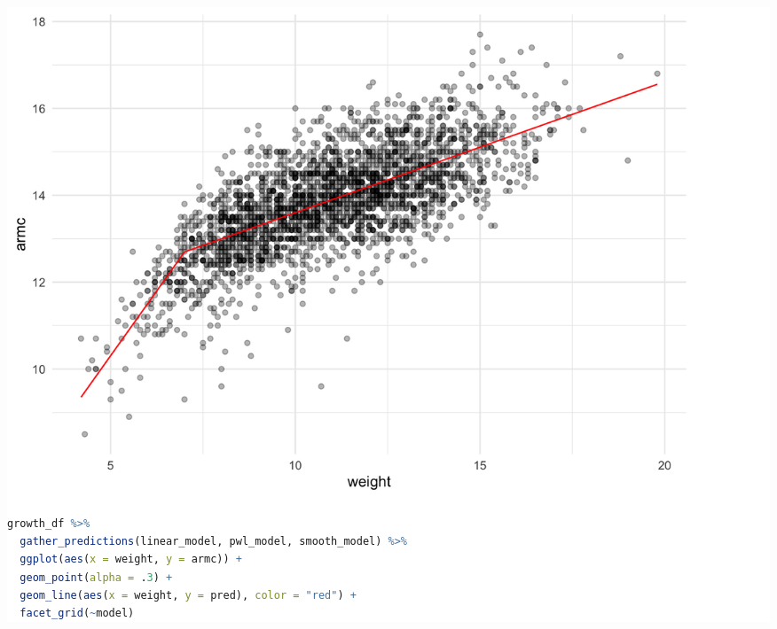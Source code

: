 <img src="cross_validation_files/figure-gfm/unnamed-chunk-15-1.png" width="90%" />

``` r
growth_df %>% 
  gather_predictions(linear_model, pwl_model, smooth_model) %>% 
  ggplot(aes(x = weight, y = armc)) + 
  geom_point(alpha = .3) + 
  geom_line(aes(x = weight, y = pred), color = "red") + 
  facet_grid(~model)
```
